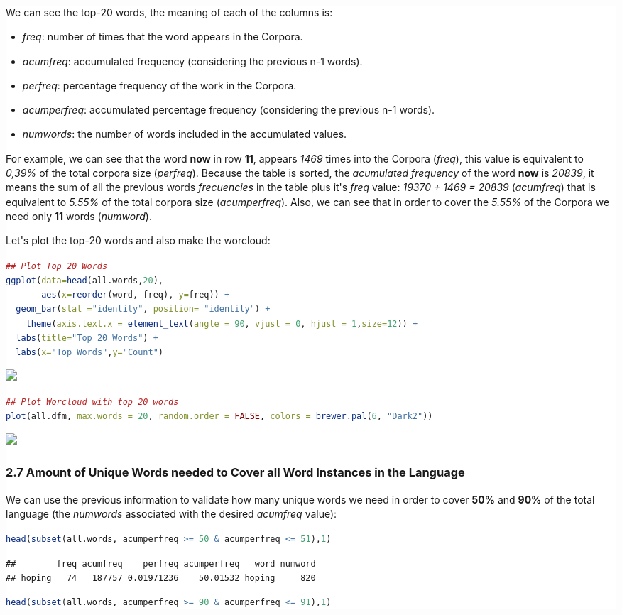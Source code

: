 We can see the top-20 words, the meaning of each of the columns is:

* *freq*: number of times that the word appears in the Corpora.

* *acumfreq*: accumulated frequency (considering the previous n-1 words).

* *perfreq*: percentage frequency of the work in the Corpora. 

* *acumperfreq*: accumulated percentage frequency (considering the previous n-1 words).

* *numwords*: the number of words included in the accumulated values.

For example, we can see that the word **now** in row **11**, appears *1469* times into the Corpora (*freq*), this value is equivalent to *0,39%* of the total corpora size (*perfreq*). Because the table is sorted, the *acumulated frequency* of the word **now** is *20839*, it means the sum of all the previous words *frecuencies* in the table plus it's *freq* value: *19370 + 1469 = 20839* (*acumfreq*) that is equivalent to *5.55%* of the total corpora size (*acumperfreq*). Also, we can see that in order to cover the *5.55%* of the Corpora we need only **11** words (*numword*).

Let's plot the top-20 words and also make the worcloud:


```r
## Plot Top 20 Words
ggplot(data=head(all.words,20),
       aes(x=reorder(word,-freq), y=freq)) +
  geom_bar(stat ="identity", position= "identity") +
    theme(axis.text.x = element_text(angle = 90, vjust = 0, hjust = 1,size=12)) +
  labs(title="Top 20 Words") +
  labs(x="Top Words",y="Count") 
```

![](Middle_Report_files/figure-html/unnamed-chunk-17-1.png) 

```r
## Plot Worcloud with top 20 words
plot(all.dfm, max.words = 20, random.order = FALSE, colors = brewer.pal(6, "Dark2"))
```

![](Middle_Report_files/figure-html/unnamed-chunk-17-2.png) 

### 2.7 Amount of Unique Words needed to Cover all Word Instances in the Language

We can use the previous information to validate how many unique words we need in order
to cover **50%** and **90%** of the total language (the *numwords* associated with the desired *acumfreq* value): 


```r
head(subset(all.words, acumperfreq >= 50 & acumperfreq <= 51),1)
```

```
##        freq acumfreq    perfreq acumperfreq   word numword
## hoping   74   187757 0.01971236    50.01532 hoping     820
```

```r
head(subset(all.words, acumperfreq >= 90 & acumperfreq <= 91),1)
```
